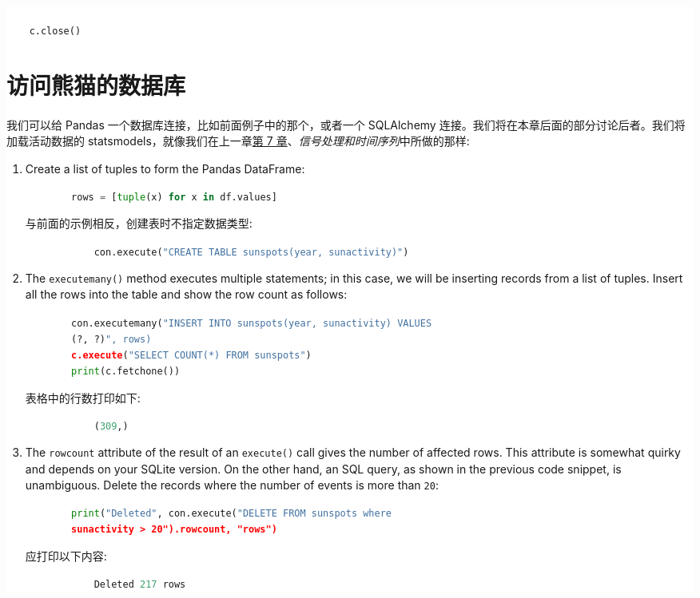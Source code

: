 ```py

    c.close() 

```

# 访问熊猫的数据库

我们可以给 Pandas 一个数据库连接，比如前面例子中的那个，或者一个 SQLAlchemy 连接。我们将在本章后面的部分讨论后者。我们将加载活动数据的 statsmodels，就像我们在上一章[第 7 章](07.html "Chapter 7. Signal Processing and Time Series")、*信号处理和时间序列*中所做的那样:

1.  Create a list of tuples to form the Pandas DataFrame:

    ```py
            rows = [tuple(x) for x in df.values] 

    ```

    与前面的示例相反，创建表时不指定数据类型:

    ```py
                con.execute("CREATE TABLE sunspots(year, sunactivity)") 

    ```

2.  The `executemany()` method executes multiple statements; in this case, we will be inserting records from a list of tuples. Insert all the rows into the table and show the row count as follows:

    ```py
            con.executemany("INSERT INTO sunspots(year, sunactivity) VALUES 
            (?, ?)", rows) 
            c.execute("SELECT COUNT(*) FROM sunspots") 
            print(c.fetchone()) 

    ```

    表格中的行数打印如下:

    ```py
                (309,)

    ```

3.  The `rowcount` attribute of the result of an `execute()` call gives the number of affected rows. This attribute is somewhat quirky and depends on your SQLite version. On the other hand, an SQL query, as shown in the previous code snippet, is unambiguous. Delete the records where the number of events is more than `20`:

    ```py
            print("Deleted", con.execute("DELETE FROM sunspots where 
            sunactivity > 20").rowcount, "rows") 

    ```

    应打印以下内容:

    ```py
                Deleted 217 rows
